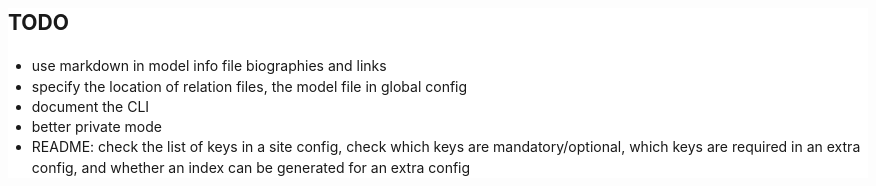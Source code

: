 ## TODO

 * use markdown in model info file biographies and links
 * specify the location of relation files, the model file in global config
 * document the CLI
 * better private mode
 * README: check the list of keys in a site config, check which keys are mandatory/optional, which keys are required in an extra config, and whether an index can be generated for an extra config
